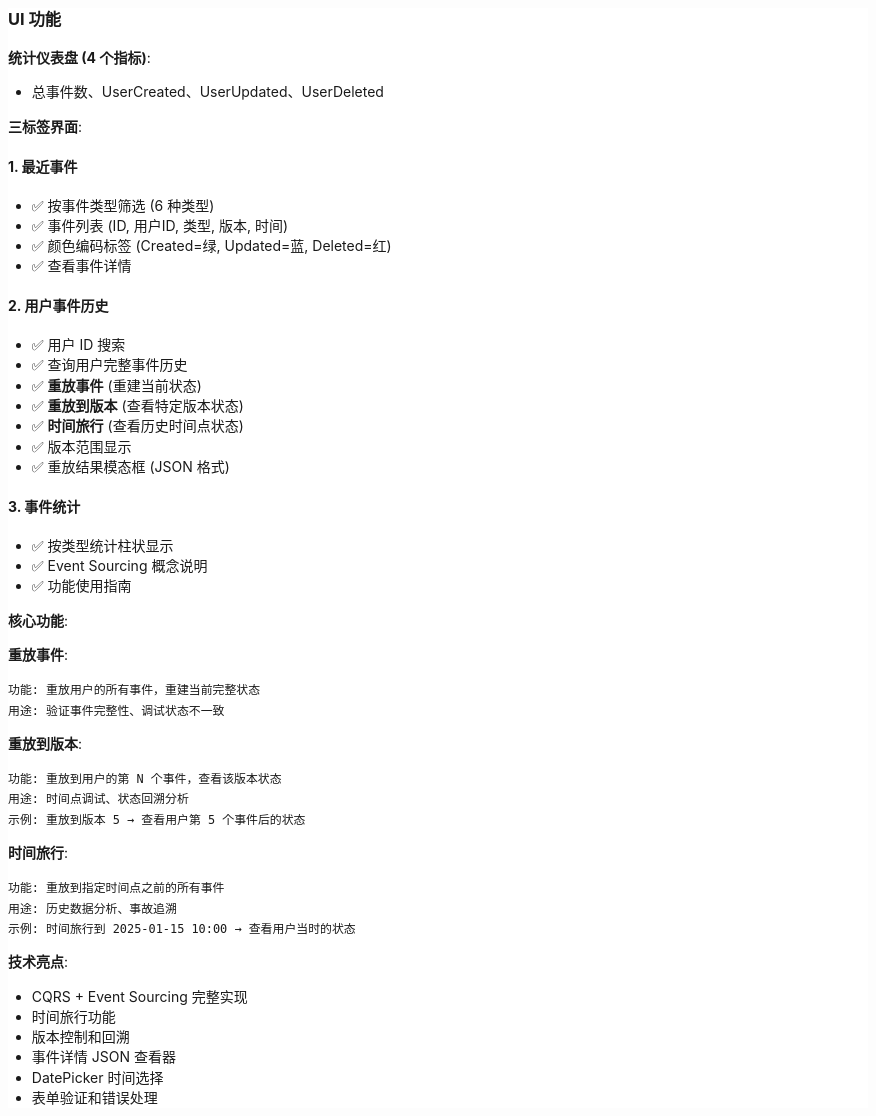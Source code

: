 ### UI 功能

**统计仪表盘 (4 个指标)**:
- 总事件数、UserCreated、UserUpdated、UserDeleted

**三标签界面**:

#### 1. 最近事件
- ✅ 按事件类型筛选 (6 种类型)
- ✅ 事件列表 (ID, 用户ID, 类型, 版本, 时间)
- ✅ 颜色编码标签 (Created=绿, Updated=蓝, Deleted=红)
- ✅ 查看事件详情

#### 2. 用户事件历史
- ✅ 用户 ID 搜索
- ✅ 查询用户完整事件历史
- ✅ **重放事件** (重建当前状态)
- ✅ **重放到版本** (查看特定版本状态)
- ✅ **时间旅行** (查看历史时间点状态)
- ✅ 版本范围显示
- ✅ 重放结果模态框 (JSON 格式)

#### 3. 事件统计
- ✅ 按类型统计柱状显示
- ✅ Event Sourcing 概念说明
- ✅ 功能使用指南

**核心功能**:

**重放事件**:
```
功能: 重放用户的所有事件，重建当前完整状态
用途: 验证事件完整性、调试状态不一致
```

**重放到版本**:
```
功能: 重放到用户的第 N 个事件，查看该版本状态
用途: 时间点调试、状态回溯分析
示例: 重放到版本 5 → 查看用户第 5 个事件后的状态
```

**时间旅行**:
```
功能: 重放到指定时间点之前的所有事件
用途: 历史数据分析、事故追溯
示例: 时间旅行到 2025-01-15 10:00 → 查看用户当时的状态
```

**技术亮点**:
- CQRS + Event Sourcing 完整实现
- 时间旅行功能
- 版本控制和回溯
- 事件详情 JSON 查看器
- DatePicker 时间选择
- 表单验证和错误处理
